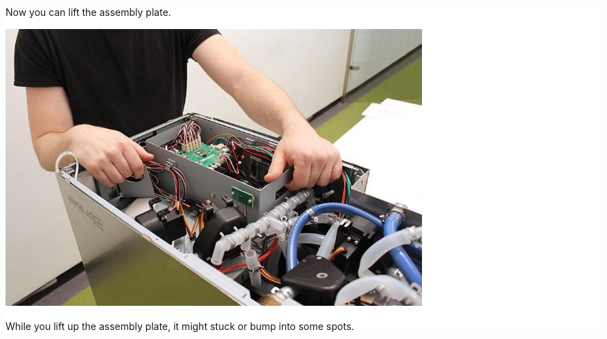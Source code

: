 
Now you can lift the assembly plate.

<img src="./E123 - Mash heater element//media/image14.jpg" style="width:6.26772in;height:4.16667in" />

While you lift up the assembly plate, it might stuck or bump into some
spots.
